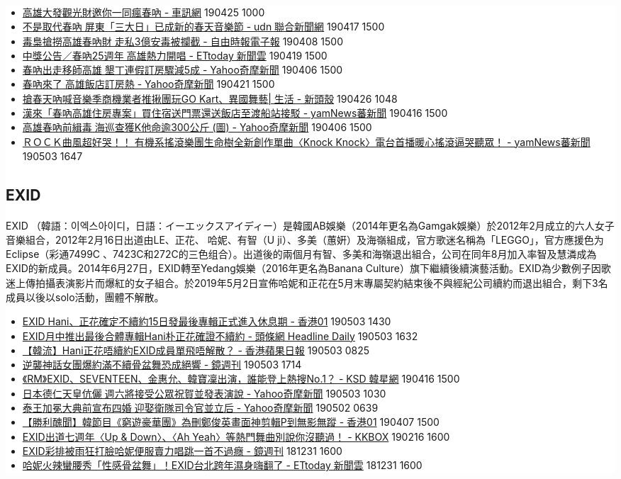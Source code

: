 - [高雄大發觀光財邀你一同瘋春吶 - 車訊網](https://carnews.com/article/info/88e780ff-66fd-11e9-b3f3-42010af00004 "高雄大發觀光財邀你一同瘋春吶 - 車訊網") 190425 1000
- [不是取代春吶 屏東「三大日」已成新的春天音樂節 - udn 聯合新聞網](https://udn.com/news/story/7327/3761034 "不是取代春吶 屏東「三大日」已成新的春天音樂節 - udn 聯合新聞網") 190417 1500
- [毒梟搶撈高雄春吶財 走私3億安毒被攔截 - 自由時報電子報](https://news.ltn.com.tw/news/society/paper/1279866 "毒梟搶撈高雄春吶財 走私3億安毒被攔截 - 自由時報電子報") 190408 1500
- [中獎公告／春吶25週年 高雄熱力開唱 - ETtoday 新聞雲](https://star.ettoday.net/news/1424261 "中獎公告／春吶25週年 高雄熱力開唱 - ETtoday 新聞雲") 190419 1500
- [春吶出走移師高雄 墾丁連假訂房驟減5成 - Yahoo奇摩新聞](https://tw.news.yahoo.com/video/%E6%98%A5%E5%90%B6%E5%87%BA%E8%B5%B0%E7%A7%BB%E5%B8%AB%E9%AB%98%E9%9B%84-%E5%A2%BE%E4%B8%81%E9%80%A3%E5%81%87%E8%A8%82%E6%88%BF%E9%A9%9F%E6%B8%9B5%E6%88%90-%E5%A2%BE%E4%B8%81%E6%AF%94%E5%9F%BA%E5%B0%BC1300-12256599-093548625.html "春吶出走移師高雄 墾丁連假訂房驟減5成 - Yahoo奇摩新聞") 190406 1500
- [春吶來了 高雄飯店訂房熱 - Yahoo奇摩新聞](https://tw.news.yahoo.com/%E6%98%A5%E5%90%B6%E4%BE%86%E4%BA%86-%E9%AB%98%E9%9B%84%E9%A3%AF%E5%BA%97%E8%A8%82%E6%88%BF%E7%86%B1-215002037--finance.html "春吶來了 高雄飯店訂房熱 - Yahoo奇摩新聞") 190421 1500
- [搶春天吶喊音樂季商機業者推揪團玩GO Kart、異國舞藝| 生活 - 新頭殼](https://newtalk.tw/news/view/2019-04-26/238480 "搶春天吶喊音樂季商機業者推揪團玩GO Kart、異國舞藝| 生活 - 新頭殼") 190426 1048
- [漢來「春吶高雄住房專案」買住宿送門票還送飯店至渡船站接駁 - yamNews蕃新聞](https://n.yam.com/Article/20190416467777 "漢來「春吶高雄住房專案」買住宿送門票還送飯店至渡船站接駁 - yamNews蕃新聞") 190416 1500
- [高雄春吶前緝毒 海巡查獲K他命逾300公斤 (圖) - Yahoo奇摩新聞](https://tw.news.yahoo.com/%E9%AB%98%E9%9B%84%E6%98%A5%E5%90%B6%E5%89%8D%E7%B7%9D%E6%AF%92-%E6%B5%B7%E5%B7%A1%E6%9F%A5%E7%8D%B2k%E4%BB%96%E5%91%BD%E9%80%BE300%E5%85%AC%E6%96%A4-%E5%9C%96-053337882.html "高雄春吶前緝毒 海巡查獲K他命逾300公斤 (圖) - Yahoo奇摩新聞") 190406 1500
- [ＲＯＣＫ曲風超好哭！！ 有機系搖滾樂團生命樹全新創作單曲〈Knock Knock〉電台首播暖心搖滾逼哭聽眾！ - yamNews蕃新聞](http://n.yam.com/Article/20190503938546 "ＲＯＣＫ曲風超好哭！！ 有機系搖滾樂團生命樹全新創作單曲〈Knock Knock〉電台首播暖心搖滾逼哭聽眾！ - yamNews蕃新聞") 190503 1647

## EXID

EXID （韓語：이엑스아이디，日語：イーエックスアイディー）是韓國AB娛樂（2014年更名為Gamgak娛樂）於2012年2月成立的六人女子音樂組合，2012年2月16日出道由LE、正花、 哈妮、有智（U ji）、多美（蕙姸）及海嶺組成，官方歌迷名稱為「LEGGO」，官方應援色为Eclipse（彩通7499C
、7423C和272C的三色组合）。出道後的兩個月有智、多美和海嶺退出組合，公司在同年8月加入率智及慧潾成為EXID的新成員。2014年6月27日，EXID轉至Yedang娛樂（2016年更名為Banana Culture）旗下繼續後續演藝活動。EXID為少數例子因歌迷上傳拍攝表演影片而爆紅的女子組合。於2019年5月2日宣佈哈妮和正花在5月末專屬契約結束後不與經紀公司續約而退出組合，剩下3名成員以後以solo活動，團體不解散。
- [EXID Hani、正花確定不續約15日發最後專輯正式進入休息期 - 香港01](https://www.hk01.com/%E5%8D%B3%E6%99%82%E5%A8%9B%E6%A8%82/324763/exid-hani-%E6%AD%A3%E8%8A%B1%E7%A2%BA%E5%AE%9A%E4%B8%8D%E7%BA%8C%E7%B4%84-15%E6%97%A5%E7%99%BC%E6%9C%80%E5%BE%8C%E5%B0%88%E8%BC%AF%E6%AD%A3%E5%BC%8F%E9%80%B2%E5%85%A5%E4%BC%91%E6%81%AF%E6%9C%9F "EXID Hani、正花確定不續約15日發最後專輯正式進入休息期 - 香港01") 190503 1430
- [EXID月中推出最後合體專輯Hani朴正花確證不續約 - 頭條網 Headline Daily](http://hd.stheadline.com/life/ent/realtime/1492741/ "EXID月中推出最後合體專輯Hani朴正花確證不續約 - 頭條網 Headline Daily") 190503 1632
- [【韓流】Hani正花唔續約EXID成員單飛唔解散？ - 香港蘋果日報](https://hk.entertainment.appledaily.com/enews/realtime/article/20190503/59558420 "【韓流】Hani正花唔續約EXID成員單飛唔解散？ - 香港蘋果日報") 190503 0825
- [逆襲神話女團爆約滿不續骨盆舞恐成絕響 - 鏡週刊](https://www.mirrormedia.mg/story/20190503ent006/ "逆襲神話女團爆約滿不續骨盆舞恐成絕響 - 鏡週刊") 190503 1714
- [《RM》EXID、SEVENTEEN、金惠允、韓寶凜出演，誰能登上熱搜No.1？ - KSD 韓星網](https://www.koreastardaily.com/tc/news/115807 "《RM》EXID、SEVENTEEN、金惠允、韓寶凜出演，誰能登上熱搜No.1？ - KSD 韓星網") 190416 1500
- [日本德仁天皇伉儷 週六將接受公眾祝賀並發表演說 - Yahoo奇摩新聞](https://tw.news.yahoo.com/%E6%97%A5%E6%9C%AC%E5%BE%B7%E4%BB%81%E5%A4%A9%E7%9A%87%E4%BC%89%E5%84%B7-%E9%80%B1%E5%85%AD%E5%B0%87%E6%8E%A5%E5%8F%97%E5%85%AC%E7%9C%BE%E7%A5%9D%E8%B3%80%E4%B8%A6%E7%99%BC%E8%A1%A8%E6%BC%94%E8%AA%AA-023036750.html "日本德仁天皇伉儷 週六將接受公眾祝賀並發表演說 - Yahoo奇摩新聞") 190503 1030
- [泰王加冕大典前宣布四婚 迎娶衛隊司令官並立后 - Yahoo奇摩新聞](https://tw.news.yahoo.com/%E6%B3%B0%E7%8E%8B%E5%8A%A0%E5%86%95%E5%A4%A7%E5%85%B8%E5%89%8D%E5%AE%A3%E5%B8%83%E5%9B%9B%E5%A9%9A-%E8%BF%8E%E5%A8%B6%E8%A1%9B%E9%9A%8A%E5%8F%B8%E4%BB%A4%E5%AE%98%E4%B8%A6%E7%AB%8B%E5%90%8E-223959728.html "泰王加冕大典前宣布四婚 迎娶衛隊司令官並立后 - Yahoo奇摩新聞") 190502 0639
- [【勝利醜聞】韓節目《窮遊豪華團》為刪鄭俊英畫面神剪輯P到無影無蹤 - 香港01](https://www.hk01.com/%E5%8D%B3%E6%99%82%E5%A8%9B%E6%A8%82/315270/%E5%8B%9D%E5%88%A9%E9%86%9C%E8%81%9E-%E7%AA%AE%E9%81%8A%E8%B1%AA%E8%8F%AF%E5%9C%98-%E7%82%BA%E5%88%AA%E9%84%AD%E4%BF%8A%E8%8B%B1%E7%95%AB%E9%9D%A2-%E7%A5%9E%E5%89%AA%E8%BC%AFp%E5%88%B0%E7%84%A1%E5%BD%B1%E7%84%A1%E8%B9%A4 "【勝利醜聞】韓節目《窮遊豪華團》為刪鄭俊英畫面神剪輯P到無影無蹤 - 香港01") 190407 1500
- [EXID出道七週年〈Up & Down〉、〈Ah Yeah〉等熱門舞曲別說你沒聽過！ - KKBOX](https://www.kkbox.com/tw/tc/column/features-0-2847-1.html "EXID出道七週年〈Up & Down〉、〈Ah Yeah〉等熱門舞曲別說你沒聽過！ - KKBOX") 190216 1600
- [EXID彩排被雨狂打臉哈妮便服賣力唱跳一首不過癮 - 鏡週刊](https://www.mirrormedia.mg/story/20181231ent029 "EXID彩排被雨狂打臉哈妮便服賣力唱跳一首不過癮 - 鏡週刊") 181231 1600
- [哈妮火辣蠻腰秀「性感骨盆舞」！EXID台北跨年濕身嗨翻了 - ETtoday 新聞雲](https://star.ettoday.net/news/1344996 "哈妮火辣蠻腰秀「性感骨盆舞」！EXID台北跨年濕身嗨翻了 - ETtoday 新聞雲") 181231 1600